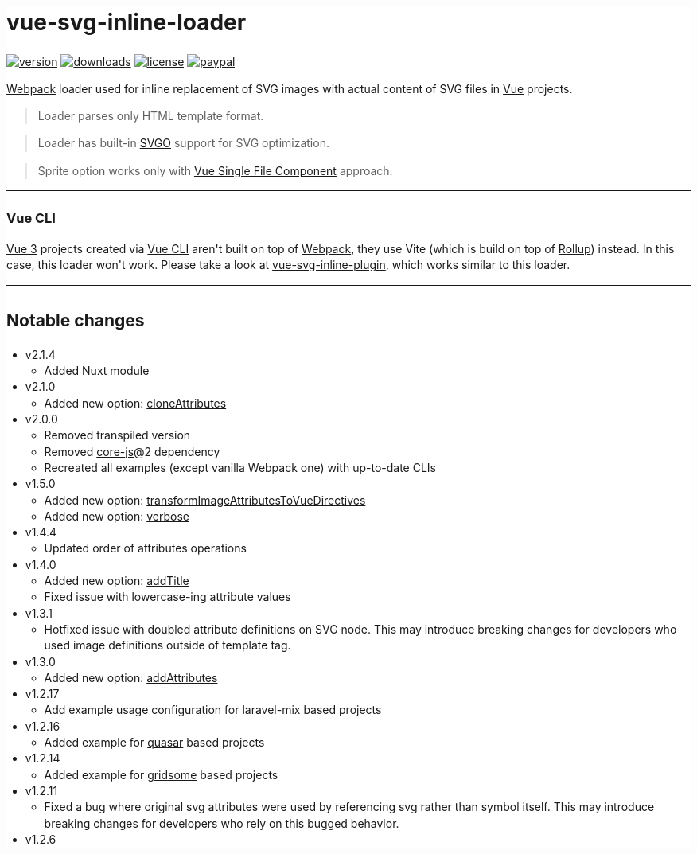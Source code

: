 # vue-svg-inline-loader

[![version](https://img.shields.io/npm/v/vue-svg-inline-loader.svg?style=flat)][npm]
[![downloads](https://img.shields.io/npm/dt/vue-svg-inline-loader.svg?style=flat)][npm]
[![license](https://img.shields.io/npm/l/vue-svg-inline-loader.svg?style=flat)][mit]
[![paypal](https://img.shields.io/badge/donate-paypal-blue.svg?colorB=0070ba&style=flat)](https://paypal.me/oliverfindl)

[Webpack](https://github.com/webpack/webpack) loader used for inline replacement of SVG images with actual content of SVG files in [Vue][vue] projects.

> Loader parses only HTML template format.

> Loader has built-in [SVGO][svgo] support for SVG optimization.

> Sprite option works only with [Vue Single File Component](https://vuejs.org/guide/single-file-components.html) approach.

---

### Vue CLI

[Vue 3](https://v3.vuejs.org/) projects created via [Vue CLI](https://cli.vuejs.org/) aren't built on top of [Webpack](https://github.com/webpack/webpack), they use Vite (which is build on top of [Rollup](https://rollupjs.org/)) instead. In this case, this loader won't work. Please take a look at [vue-svg-inline-plugin](https://github.com/oliverfindl/vue-svg-inline-plugin), which works similar to this loader.

---

## Notable changes

* v2.1.4
	* Added Nuxt module
* v2.1.0
	* Added new option: [cloneAttributes](#configuration)
* v2.0.0
	* Removed transpiled version
	* Removed [core-js](https://github.com/zloirock/core-js)@2 dependency
	* Recreated all examples (except vanilla Webpack one) with up-to-date CLIs
* v1.5.0
	* Added new option: [transformImageAttributesToVueDirectives](#configuration)
	* Added new option: [verbose](#configuration)
* v1.4.4
	* Updated order of attributes operations
* v1.4.0
	* Added new option: [addTitle](#configuration)
	* Fixed issue with lowercase-ing attribute values
* v1.3.1
	* Hotfixed issue with doubled attribute definitions on SVG node. This may introduce breaking changes for developers who used image definitions outside of template tag.
* v1.3.0
	* Added new option: [addAttributes](#configuration)
* v1.2.17
	* Add example usage configuration for laravel-mix based projects
* v1.2.16
	* Added example for [quasar](https://github.com/oliverfindl/vue-svg-inline-loader/tree/master/examples/quasar) based projects 
* v1.2.14
	* Added example for [gridsome](https://github.com/oliverfindl/vue-svg-inline-loader/tree/master/examples/gridsome) based projects
* v1.2.11
	 * Fixed a bug where original svg attributes were used by referencing svg rather than symbol itself. This may introduce breaking changes for developers who rely on this bugged behavior.
* v1.2.6

[mit]: https://opensource.org/licenses/MIT
[npm]: https://www.npmjs.com/package/vue-svg-inline-loader
[svgo]: https://github.com/svg/svgo
[vue]: https://github.com/vuejs/vue
[vue-bindings]: https://vuejs.org/v2/guide/class-and-style.html